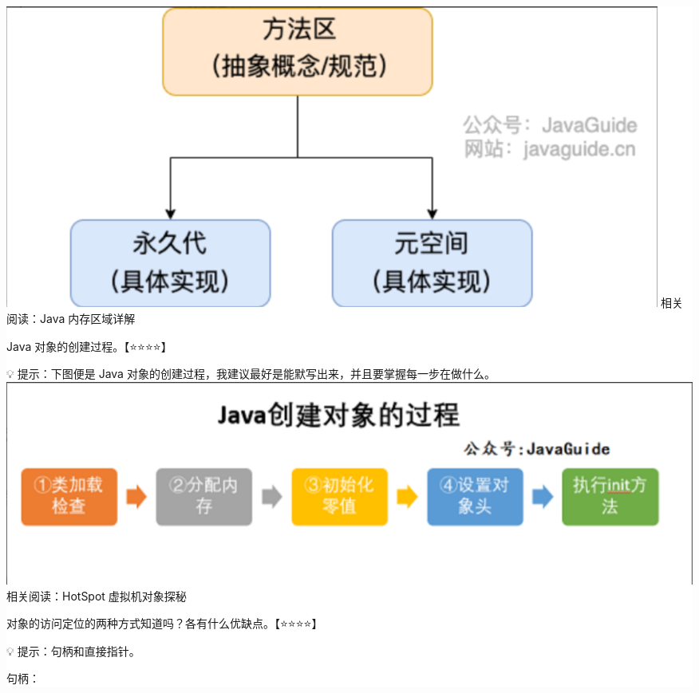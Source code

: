 ![asset_img](JVM/2023-03-12-13-51-59.png)
相关阅读：Java 内存区域详解

Java 对象的创建过程。【⭐⭐⭐⭐】

💡 提示：下图便是 Java 对象的创建过程，我建议最好是能默写出来，并且要掌握每一步在做什么。
![asset_img](JVM/2023-03-12-13-52-10.png)
相关阅读：HotSpot 虚拟机对象探秘

对象的访问定位的两种方式知道吗？各有什么优缺点。【⭐⭐⭐⭐】

💡 提示：句柄和直接指针。

句柄：